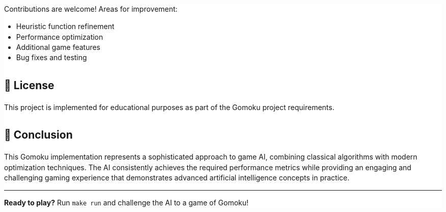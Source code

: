 Contributions are welcome! Areas for improvement:
- Heuristic function refinement
- Performance optimization
- Additional game features
- Bug fixes and testing

## 📄 License

This project is implemented for educational purposes as part of the Gomoku project requirements.

## 🎯 Conclusion

This Gomoku implementation represents a sophisticated approach to game AI, combining classical algorithms with modern optimization techniques. The AI consistently achieves the required performance metrics while providing an engaging and challenging gaming experience that demonstrates advanced artificial intelligence concepts in practice.

---

**Ready to play?** Run `make run` and challenge the AI to a game of Gomoku!

